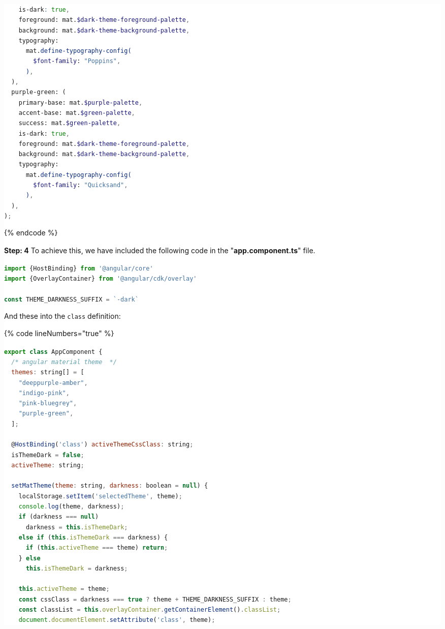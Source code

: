 ```scss
    is-dark: true,
    foreground: mat.$dark-theme-foreground-palette,
    background: mat.$dark-theme-background-palette,
    typography:
      mat.define-typography-config(
        $font-family: "Poppins",
      ),
  ),
  purple-green: (
    primary-base: mat.$purple-palette,
    accent-base: mat.$green-palette,
    success: mat.$green-palette,
    is-dark: true,
    foreground: mat.$dark-theme-foreground-palette,
    background: mat.$dark-theme-background-palette,
    typography:
      mat.define-typography-config(
        $font-family: "Quicksand",
      ),
  ),
);
```
{% endcode %}

**Step: 4** To achieve this, we have included the following code in the "**app.component.ts**" file.

```javascript
import {HostBinding} from '@angular/core'
import {OverlayContainer} from '@angular/cdk/overlay'

const THEME_DARKNESS_SUFFIX = `-dark`
```

And these into the `class` definition:

{% code lineNumbers="true" %}
```javascript
export class AppComponent {
  /* angular material theme  */
  themes: string[] = [
    "deeppurple-amber",
    "indigo-pink",
    "pink-bluegrey",
    "purple-green",
  ];
  
  @HostBinding('class') activeThemeCssClass: string;
  isThemeDark = false;
  activeTheme: string;

  setMatTheme(theme: string, darkness: boolean = null) {
    localStorage.setItem('selectedTheme', theme);
    console.log(theme, darkness);
    if (darkness === null)
      darkness = this.isThemeDark;
    else if (this.isThemeDark === darkness) {
      if (this.activeTheme === theme) return;
    } else
      this.isThemeDark = darkness;

    this.activeTheme = theme;
    const cssClass = darkness === true ? theme + THEME_DARKNESS_SUFFIX : theme;
    const classList = this.overlayContainer.getContainerElement().classList;
    document.documentElement.setAttribute('class', theme);
```